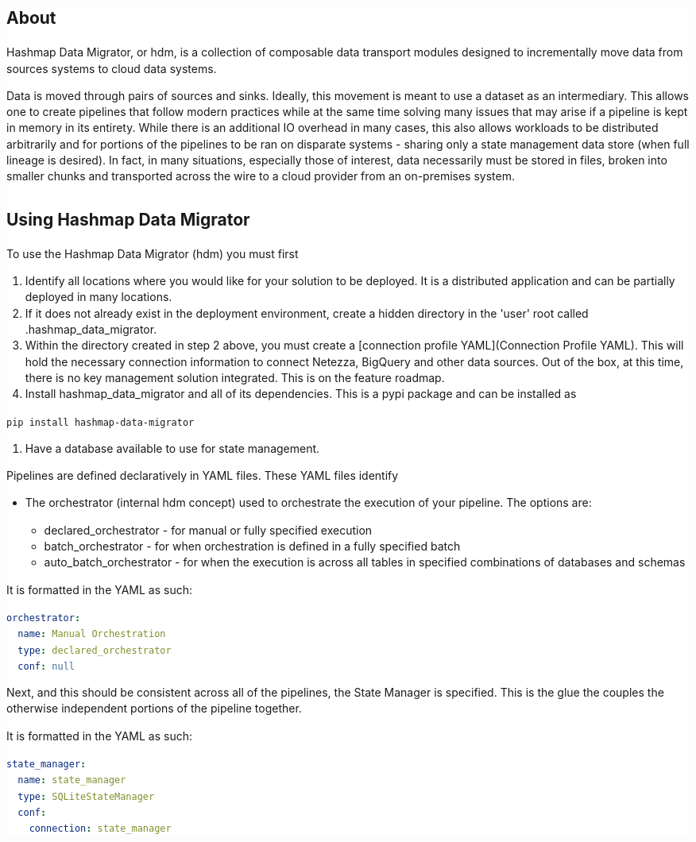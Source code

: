 ## About

Hashmap Data Migrator, or hdm, is a collection of composable data transport modules designed to incrementally move data from sources systems to cloud data systems.

Data is moved through pairs of sources and sinks. Ideally, this movement is meant to use a dataset as an intermediary. This allows one to create pipelines that follow modern practices while at the same time solving many issues that may arise if a pipeline is kept in memory in its entirety. While there is an additional IO overhead in many cases, this also allows workloads to be distributed arbitrarily and for portions of the pipelines to be ran on disparate systems - sharing only a state management data store (when full lineage is desired). In fact, in many situations, especially those of interest, data necessarily must be stored in files, broken into smaller chunks and transported across the wire to a cloud provider from an on-premises system.

## Using Hashmap Data Migrator

To use the Hashmap Data Migrator (hdm) you must first

1. Identify all locations where you would like for your solution to be deployed. It is a distributed application and can be partially deployed in many locations.
1. If it does not already exist in the deployment environment, create a hidden directory in the 'user' root called .hashmap_data_migrator.
1. Within the directory created in step 2 above, you must create a [connection profile YAML](Connection Profile YAML). This will hold the necessary connection information to connect Netezza, BigQuery and other data sources. Out of the box, at this time, there is no key management solution integrated. This is on the feature roadmap.
1. Install hashmap_data_migrator and all of its dependencies. This is a pypi package and can be installed as
```bash
pip install hashmap-data-migrator
```
1. Have a database available to use for state management.

Pipelines are defined declaratively in YAML files. These YAML files identify

* The orchestrator (internal hdm concept) used to orchestrate the execution of your pipeline. The options are:

  * declared_orchestrator - for manual or fully specified execution
  * batch_orchestrator - for when orchestration is defined in a fully specified batch
  * auto_batch_orchestrator - for when the execution is across all tables in specified combinations of databases and schemas

It is formatted in the YAML as such:
```yaml
orchestrator:
  name: Manual Orchestration
  type: declared_orchestrator
  conf: null
```

Next, and this should be consistent across all of the pipelines, the State Manager is specified. This is the glue the couples the otherwise independent portions of the pipeline together.

It is formatted in the YAML as such:
```yaml
state_manager:
  name: state_manager
  type: SQLiteStateManager
  conf:
    connection: state_manager
```
